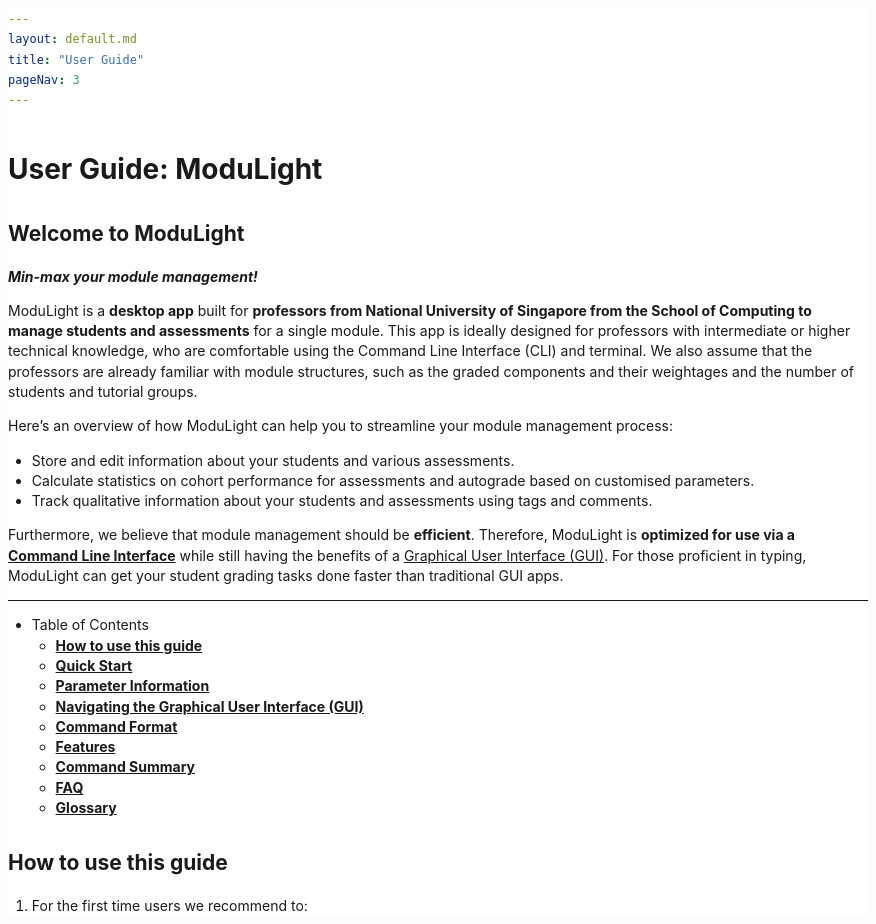 ```yaml
---
layout: default.md
title: "User Guide"
pageNav: 3
---
```


# User Guide: ModuLight

## Welcome to ModuLight

_**Min-max your module management!**_

ModuLight is a **desktop app** built for **professors from National University of Singapore from the School of Computing to manage students and 
assessments** for a single module. This app is ideally designed for professors with intermediate or higher technical knowledge,
who are comfortable using the Command Line Interface (CLI) and terminal. We also assume that the professors are already familiar with module structures,
such as the graded components and their weightages and the number of students and tutorial groups.

Here’s an overview of how ModuLight can help you to streamline your module management process:
* Store and edit information about your students and various assessments.
* Calculate statistics on cohort performance for assessments and autograde based on customised parameters.
* Track qualitative information about your students and assessments using tags and comments.

Furthermore, we believe that module management should be **efficient**. Therefore, ModuLight is **optimized for use 
via a [Command Line Interface](#glossary)** while still having the benefits of a [Graphical User Interface (GUI)](#glossary). For those proficient in typing, ModuLight can get your student grading tasks done faster than traditional GUI apps.

--------------------------------------------------------------------------------------------------------------------
* Table of Contents
  * **[How to use this guide](#how-to-use-this-guide)**
  * **[Quick Start](#quick-start)**
  * **[Parameter Information](#parameter-information)**
  * **[Navigating the Graphical User Interface (GUI)](#navigating-the-graphical-user-interface-gui)**
  * **[Command Format](#command-format)**
  * **[Features](#features)**
  * **[Command Summary](#command-summary)**
  * **[FAQ](#faq)**
  * **[Glossary](#glossary)**

<div style="page-break-after: always;"></div>


## How to use this guide
1. For the first time users we recommend to:
